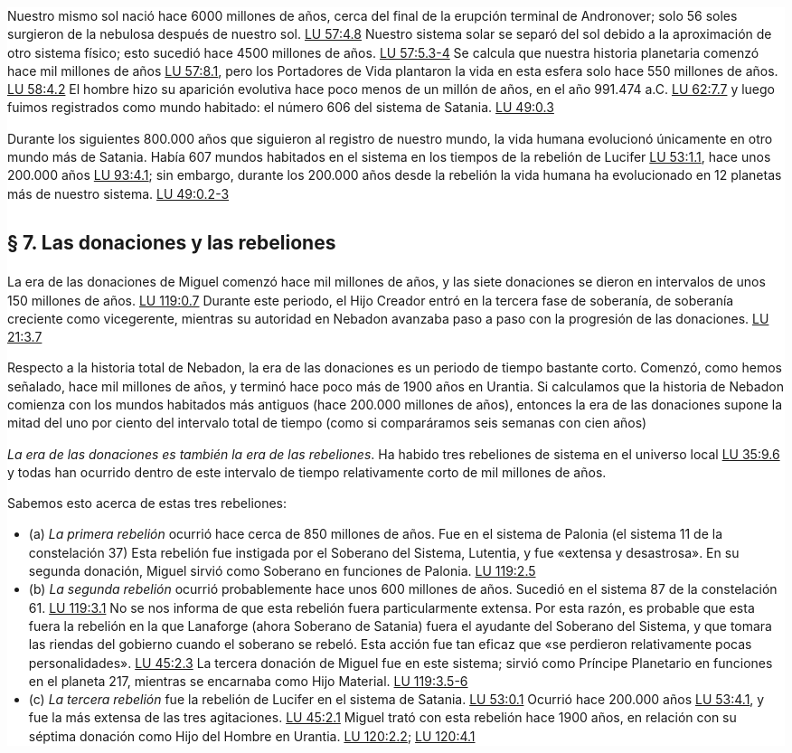 Nuestro mismo sol nació hace 6000 millones de años, cerca del final de la erupción terminal de Andronover; solo 56 soles surgieron de la nebulosa después de nuestro sol. <a id="a139_170"></a>[LU 57:4.8](/es/The_Urantia_Book/57#p4_8) Nuestro sistema solar se separó del sol debido a la aproximación de otro sistema físico; esto sucedió hace 4500 millones de años. <a id="a139_342"></a>[LU 57:5.3-4](/es/The_Urantia_Book/57#p5_3) Se calcula que nuestra historia planetaria comenzó hace mil millones de años <a id="a139_463"></a>[LU 57:8.1](/es/The_Urantia_Book/57#p8_1), pero los Portadores de Vida plantaron la vida en esta esfera solo hace 550 millones de años. <a id="a139_599"></a>[LU 58:4.2](/es/The_Urantia_Book/58#p4_2) El hombre hizo su aparición evolutiva hace poco menos de un millón de años, en el año 991.474 a.C. <a id="a139_740"></a>[LU 62:7.7](/es/The_Urantia_Book/62#p7_7) y luego fuimos registrados como mundo habitado: el número 606 del sistema de Satania. <a id="a139_868"></a>[LU 49:0.3](/es/The_Urantia_Book/49#p0_3)

Durante los siguientes 800.000 años que siguieron al registro de nuestro mundo, la vida humana evolucionó únicamente en otro mundo más de Satania. Había 607 mundos habitados en el sistema en los tiempos de la rebelión de Lucifer <a id="a141_229"></a>[LU 53:1.1](/es/The_Urantia_Book/53#p1_1), hace unos 200.000 años <a id="a141_295"></a>[LU 93:4.1](/es/The_Urantia_Book/93#p4_1); sin embargo, durante los 200.000 años desde la rebelión la vida humana ha evolucionado en 12 planetas más de nuestro sistema. <a id="a141_464"></a>[LU 49:0.2-3](/es/The_Urantia_Book/49#p0_2)

## § 7. Las donaciones y las rebeliones

La era de las donaciones de Miguel comenzó hace mil millones de años, y las siete donaciones se dieron en intervalos de unos 150 millones de años. <a id="a145_147"></a>[LU 119:0.7](/es/The_Urantia_Book/119#p0_7) Durante este periodo, el Hijo Creador entró en la tercera fase de soberanía, de soberanía creciente como vicegerente, mientras su autoridad en Nebadon avanzaba paso a paso con la progresión de las donaciones. <a id="a145_400"></a>[LU 21:3.7](/es/The_Urantia_Book/21#p3_7)

Respecto a la historia total de Nebadon, la era de las donaciones es un periodo de tiempo bastante corto. Comenzó, como hemos señalado, hace mil millones de años, y terminó hace poco más de 1900 años en Urantia. Si calculamos que la historia de Nebadon comienza con los mundos habitados más antiguos (hace 200.000 millones de años), entonces la era de las donaciones supone la mitad del uno por ciento del intervalo total de tiempo (como si comparáramos seis semanas con cien años)

_La era de las donaciones es también la era de las rebeliones_. Ha habido tres rebeliones de sistema en el universo local <a id="a149_122"></a>[LU 35:9.6](/es/The_Urantia_Book/35#p9_6) y todas han ocurrido dentro de este intervalo de tiempo relativamente corto de mil millones de años.

Sabemos esto acerca de estas tres rebeliones:
- (a) _La primera rebelión_ ocurrió hace cerca de 850 millones de años. Fue en el sistema de Palonia (el sistema 11 de la constelación 37) Esta rebelión fue instigada por el Soberano del Sistema, Lutentia, y fue «extensa y desastrosa». En su segunda donación, Miguel sirvió como Soberano en funciones de Palonia. <a id="a152_313"></a>[LU 119:2.5](/es/The_Urantia_Book/119#p2_5)
- (b) _La segunda rebelión_ ocurrió probablemente hace unos 600 millones de años. Sucedió en el sistema 87 de la constelación 61. <a id="a153_130"></a>[LU 119:3.1](/es/The_Urantia_Book/119#p3_1) No se nos informa de que esta rebelión fuera particularmente extensa. Por esta razón, es probable que esta fuera la rebelión en la que Lanaforge (ahora Soberano de Satania) fuera el ayudante del Soberano del Sistema, y que tomara las riendas del gobierno cuando el soberano se rebeló. Esta acción fue tan eficaz que «se perdieron relativamente pocas personalidades». <a id="a153_541"></a>[LU 45:2.3](/es/The_Urantia_Book/45#p2_3) La tercera donación de Miguel fue en este sistema; sirvió como Príncipe Planetario en funciones en el planeta 217, mientras se encarnaba como Hijo Material. <a id="a153_740"></a>[LU 119:3.5-6](/es/The_Urantia_Book/119#p3_5)
- (c) _La tercera rebelión_ fue la rebelión de Lucifer en el sistema de Satania. <a id="a154_81"></a>[LU 53:0.1](/es/The_Urantia_Book/53#p0_1) Ocurrió hace 200.000 años <a id="a154_149"></a>[LU 53:4.1](/es/The_Urantia_Book/53#p4_1), y fue la más extensa de las tres agitaciones. <a id="a154_238"></a>[LU 45:2.1](/es/The_Urantia_Book/45#p2_1) Miguel trató con esta rebelión hace 1900 años, en relación con su séptima donación como Hijo del Hombre en Urantia. <a id="a154_396"></a>[LU 120:2.2](/es/The_Urantia_Book/120#p2_2); <a id="a154_441"></a>[LU 120:4.1](/es/The_Urantia_Book/120#p4_1)
